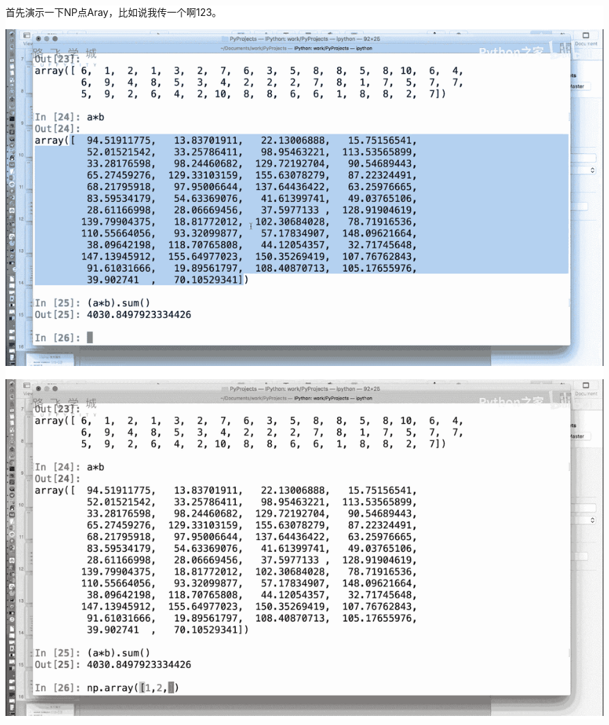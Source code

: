 首先演示一下NP点Aray，比如说我传一个啊123。

![](img/75d9dd856075c6c501a4d96f998cf15e_34.png)

![](img/75d9dd856075c6c501a4d96f998cf15e_35.png)
